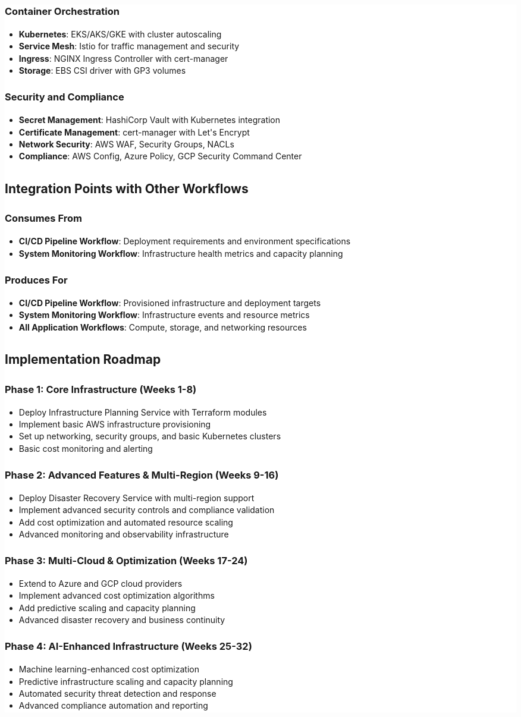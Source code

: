 ### Container Orchestration
- **Kubernetes**: EKS/AKS/GKE with cluster autoscaling
- **Service Mesh**: Istio for traffic management and security
- **Ingress**: NGINX Ingress Controller with cert-manager
- **Storage**: EBS CSI driver with GP3 volumes

### Security and Compliance
- **Secret Management**: HashiCorp Vault with Kubernetes integration
- **Certificate Management**: cert-manager with Let's Encrypt
- **Network Security**: AWS WAF, Security Groups, NACLs
- **Compliance**: AWS Config, Azure Policy, GCP Security Command Center

## Integration Points with Other Workflows

### Consumes From
- **CI/CD Pipeline Workflow**: Deployment requirements and environment specifications
- **System Monitoring Workflow**: Infrastructure health metrics and capacity planning

### Produces For
- **CI/CD Pipeline Workflow**: Provisioned infrastructure and deployment targets
- **System Monitoring Workflow**: Infrastructure events and resource metrics
- **All Application Workflows**: Compute, storage, and networking resources

## Implementation Roadmap

### Phase 1: Core Infrastructure (Weeks 1-8)
- Deploy Infrastructure Planning Service with Terraform modules
- Implement basic AWS infrastructure provisioning
- Set up networking, security groups, and basic Kubernetes clusters
- Basic cost monitoring and alerting

### Phase 2: Advanced Features & Multi-Region (Weeks 9-16)
- Deploy Disaster Recovery Service with multi-region support
- Implement advanced security controls and compliance validation
- Add cost optimization and automated resource scaling
- Advanced monitoring and observability infrastructure

### Phase 3: Multi-Cloud & Optimization (Weeks 17-24)
- Extend to Azure and GCP cloud providers
- Implement advanced cost optimization algorithms
- Add predictive scaling and capacity planning
- Advanced disaster recovery and business continuity

### Phase 4: AI-Enhanced Infrastructure (Weeks 25-32)
- Machine learning-enhanced cost optimization
- Predictive infrastructure scaling and capacity planning
- Automated security threat detection and response
- Advanced compliance automation and reporting
